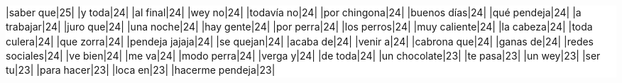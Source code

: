 |saber que|25|
|y toda|24|
|al final|24|
|wey no|24|
|todavía no|24|
|por chingona|24|
|buenos días|24|
|qué pendeja|24|
|a trabajar|24|
|juro que|24|
|una noche|24|
|hay gente|24|
|por perra|24|
|los perros|24|
|muy caliente|24|
|la cabeza|24|
|toda culera|24|
|que zorra|24|
|pendeja jajaja|24|
|se quejan|24|
|acaba de|24|
|venir a|24|
|cabrona que|24|
|ganas de|24|
|redes sociales|24|
|ve bien|24|
|me va|24|
|modo perra|24|
|verga y|24|
|de toda|24|
|un chocolate|23|
|te pasa|23|
|un wey|23|
|ser tu|23|
|para hacer|23|
|loca en|23|
|hacerme pendeja|23|